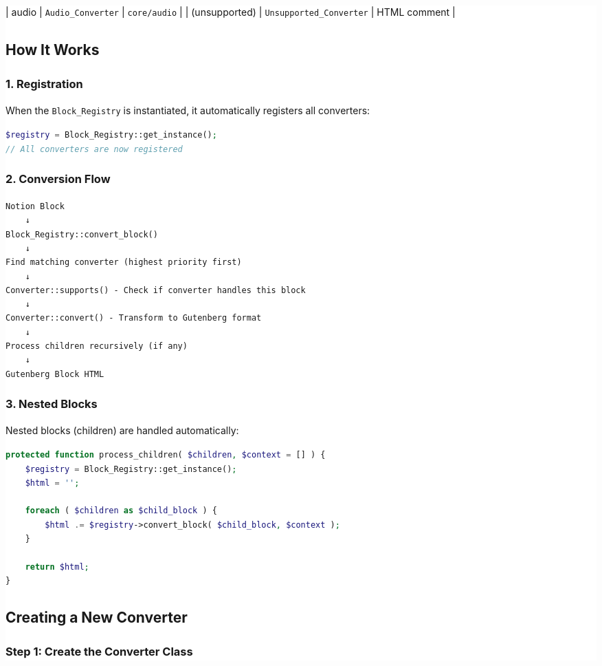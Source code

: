 | audio | `Audio_Converter` | `core/audio` |
| (unsupported) | `Unsupported_Converter` | HTML comment |

## How It Works

### 1. Registration

When the `Block_Registry` is instantiated, it automatically registers all converters:

```php
$registry = Block_Registry::get_instance();
// All converters are now registered
```

### 2. Conversion Flow

```
Notion Block
    ↓
Block_Registry::convert_block()
    ↓
Find matching converter (highest priority first)
    ↓
Converter::supports() - Check if converter handles this block
    ↓
Converter::convert() - Transform to Gutenberg format
    ↓
Process children recursively (if any)
    ↓
Gutenberg Block HTML
```

### 3. Nested Blocks

Nested blocks (children) are handled automatically:

```php
protected function process_children( $children, $context = [] ) {
    $registry = Block_Registry::get_instance();
    $html = '';

    foreach ( $children as $child_block ) {
        $html .= $registry->convert_block( $child_block, $context );
    }

    return $html;
}
```

## Creating a New Converter

### Step 1: Create the Converter Class
